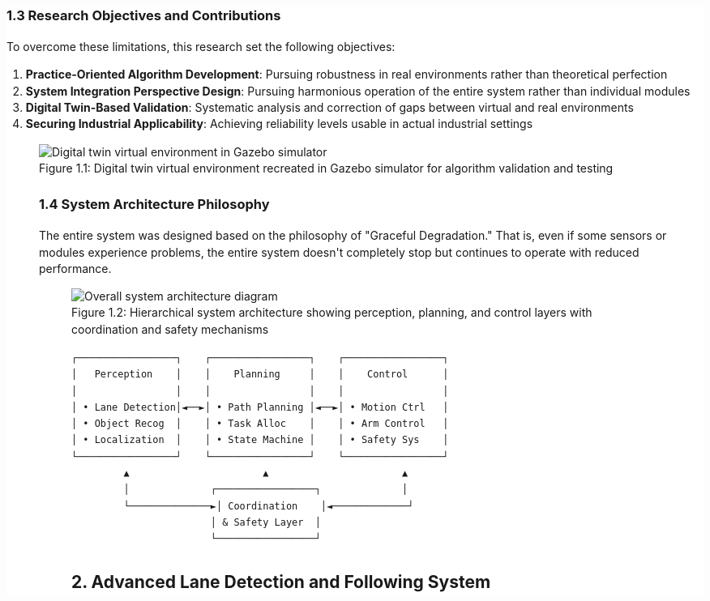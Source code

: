 ### 1.3 Research Objectives and Contributions

To overcome these limitations, this research set the following objectives:

1. **Practice-Oriented Algorithm Development**: Pursuing robustness in real environments rather than theoretical perfection
2. **System Integration Perspective Design**: Pursuing harmonious operation of the entire system rather than individual modules
3. **Digital Twin-Based Validation**: Systematic analysis and correction of gaps between virtual and real environments
4. **Securing Industrial Applicability**: Achieving reliability levels usable in actual industrial settings

<figure>
  <img class="project-image"
       src="{{ '/project/turtlebot3-autonomous-system/digital_twin_gazebo_map.jpg' | relative_url }}"
       alt="Digital twin virtual environment in Gazebo simulator"
       loading="lazy">
  <figcaption>Figure 1.1: Digital twin virtual environment recreated in Gazebo simulator for algorithm validation and testing
  
### 1.4 System Architecture Philosophy

The entire system was designed based on the philosophy of "Graceful Degradation." That is, even if some sensors or modules experience problems, the entire system doesn't completely stop but continues to operate with reduced performance.

<figure>
  <img class="flowchart"
       src="{{ '/project/turtlebot3-autonomous-system/system_architecture_diagram.png' | relative_url }}"
       alt="Overall system architecture diagram"
       loading="lazy">
  <figcaption>Figure 1.2: Hierarchical system architecture showing perception, planning, and control layers with coordination and safety mechanisms

```
┌─────────────────┐    ┌─────────────────┐    ┌─────────────────┐
│   Perception    │    │    Planning     │    │    Control      │
│                 │    │                 │    │                 │
│ • Lane Detection│◄──►│ • Path Planning │◄──►│ • Motion Ctrl   │
│ • Object Recog  │    │ • Task Alloc    │    │ • Arm Control   │
│ • Localization  │    │ • State Machine │    │ • Safety Sys    │
└─────────────────┘    └─────────────────┘    └─────────────────┘
         ▲                       ▲                       ▲
         │              ┌─────────────────┐              │
         └──────────────►│ Coordination    │◄─────────────┘
                        │ & Safety Layer  │
                        └─────────────────┘
```

## 2. Advanced Lane Detection and Following System
